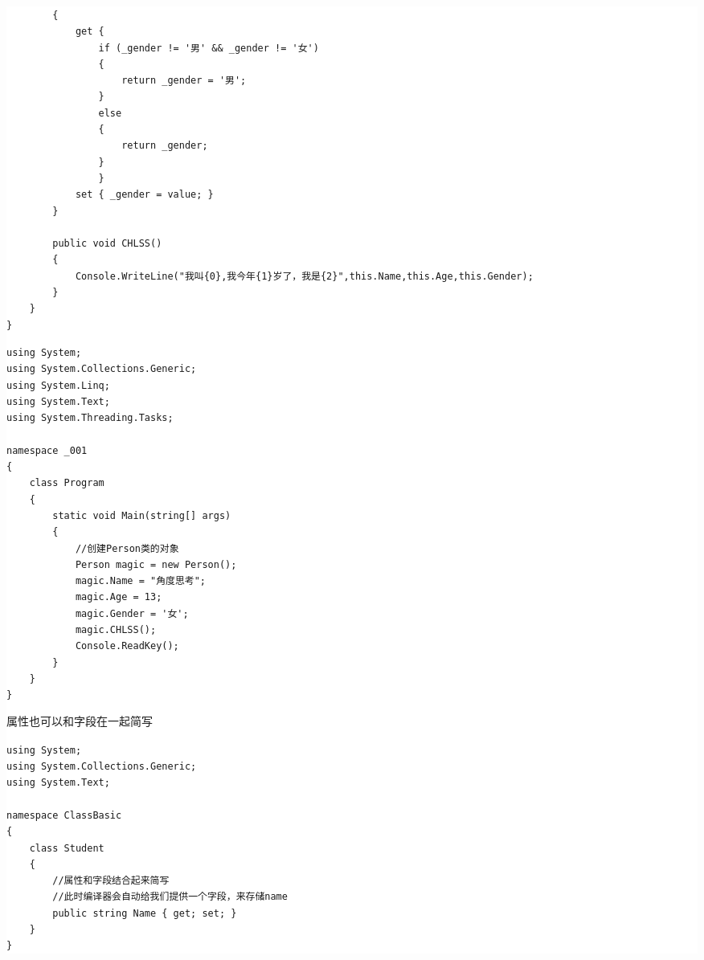 ```CSharp
        {
            get {
                if (_gender != '男' && _gender != '女')
                {
                    return _gender = '男';
                }
                else
                {
                    return _gender;
                }
                }
            set { _gender = value; }
        }

        public void CHLSS()
        {
            Console.WriteLine("我叫{0},我今年{1}岁了，我是{2}",this.Name,this.Age,this.Gender);
        }
    }
}

```

```CSharp
using System;
using System.Collections.Generic;
using System.Linq;
using System.Text;
using System.Threading.Tasks;

namespace _001
{
    class Program
    {
        static void Main(string[] args)
        {
            //创建Person类的对象
            Person magic = new Person();
            magic.Name = "角度思考";
            magic.Age = 13;
            magic.Gender = '女';
            magic.CHLSS();
            Console.ReadKey();
        }
    }
}

```

属性也可以和字段在一起简写

```CSharp
using System;
using System.Collections.Generic;
using System.Text;

namespace ClassBasic
{
    class Student
    {
        //属性和字段结合起来简写
        //此时编译器会自动给我们提供一个字段，来存储name
        public string Name { get; set; }
    }
}
```